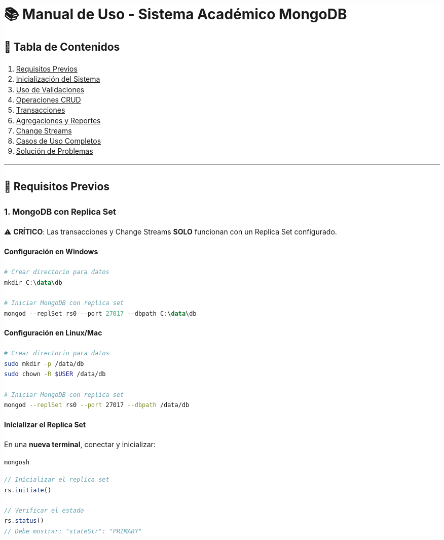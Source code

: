 # 📚 Manual de Uso - Sistema Académico MongoDB

## 📑 Tabla de Contenidos

1. [Requisitos Previos](#requisitos-previos)
2. [Inicialización del Sistema](#inicialización-del-sistema)
3. [Uso de Validaciones](#uso-de-validaciones)
4. [Operaciones CRUD](#operaciones-crud)
5. [Transacciones](#transacciones)
6. [Agregaciones y Reportes](#agregaciones-y-reportes)
7. [Change Streams](#change-streams)
8. [Casos de Uso Completos](#casos-de-uso-completos)
9. [Solución de Problemas](#solución-de-problemas)

---

## 🔧 Requisitos Previos

### 1. MongoDB con Replica Set

⚠️ **CRÍTICO**: Las transacciones y Change Streams **SOLO** funcionan con un Replica Set configurado.

#### Configuración en Windows

```powershell
# Crear directorio para datos
mkdir C:\data\db

# Iniciar MongoDB con replica set
mongod --replSet rs0 --port 27017 --dbpath C:\data\db
```

#### Configuración en Linux/Mac

```bash
# Crear directorio para datos
sudo mkdir -p /data/db
sudo chown -R $USER /data/db

# Iniciar MongoDB con replica set
mongod --replSet rs0 --port 27017 --dbpath /data/db
```

#### Inicializar el Replica Set

En una **nueva terminal**, conectar y inicializar:

```bash
mongosh
```

```javascript
// Inicializar el replica set
rs.initiate()

// Verificar el estado
rs.status()
// Debe mostrar: "stateStr": "PRIMARY"
```
